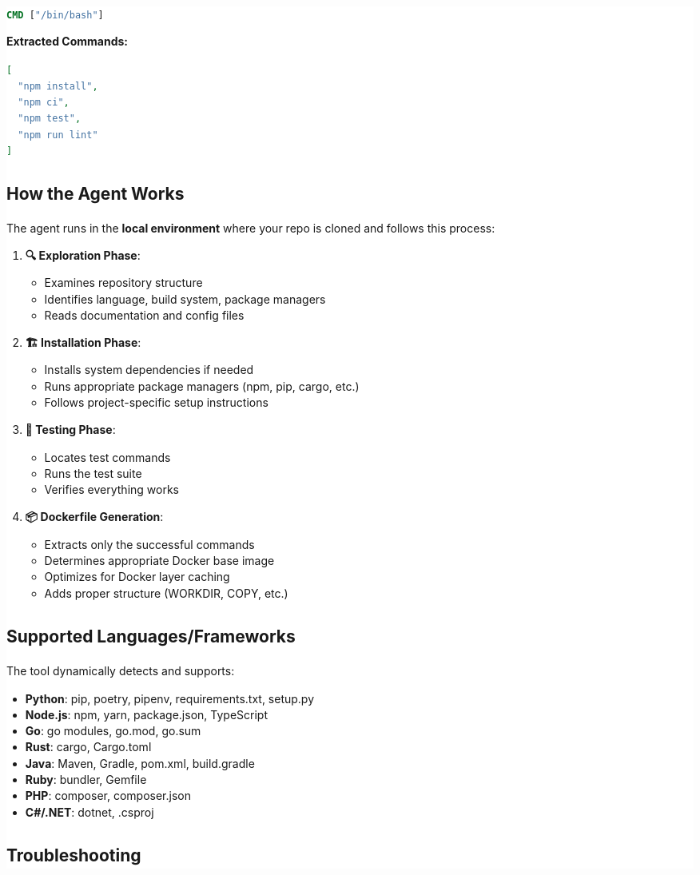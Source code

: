 ```dockerfile
CMD ["/bin/bash"]
```

**Extracted Commands:**
```json
[
  "npm install",
  "npm ci", 
  "npm test",
  "npm run lint"
]
```

## How the Agent Works

The agent runs in the **local environment** where your repo is cloned and follows this process:

1. **🔍 Exploration Phase**: 
   - Examines repository structure
   - Identifies language, build system, package managers
   - Reads documentation and config files

2. **🏗️ Installation Phase**:
   - Installs system dependencies if needed
   - Runs appropriate package managers (npm, pip, cargo, etc.)
   - Follows project-specific setup instructions

3. **🧪 Testing Phase**:
   - Locates test commands
   - Runs the test suite
   - Verifies everything works

4. **📦 Dockerfile Generation**:
   - Extracts only the successful commands
   - Determines appropriate Docker base image
   - Optimizes for Docker layer caching
   - Adds proper structure (WORKDIR, COPY, etc.)

## Supported Languages/Frameworks

The tool dynamically detects and supports:

- **Python**: pip, poetry, pipenv, requirements.txt, setup.py
- **Node.js**: npm, yarn, package.json, TypeScript  
- **Go**: go modules, go.mod, go.sum
- **Rust**: cargo, Cargo.toml
- **Java**: Maven, Gradle, pom.xml, build.gradle
- **Ruby**: bundler, Gemfile
- **PHP**: composer, composer.json
- **C#/.NET**: dotnet, .csproj

## Troubleshooting
